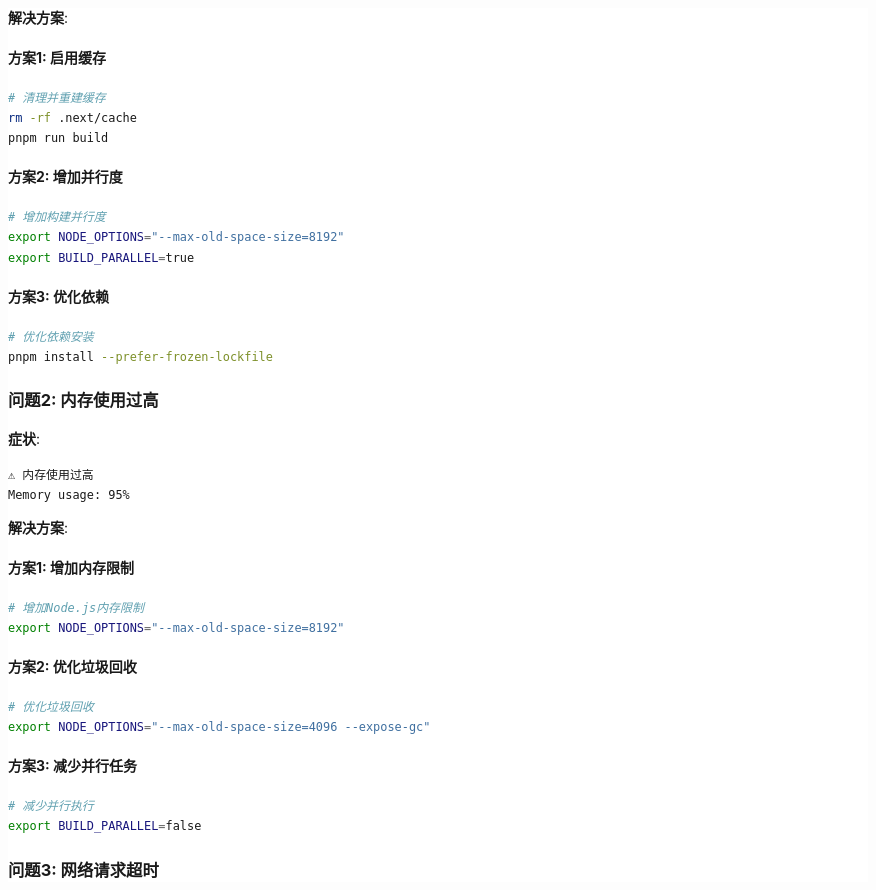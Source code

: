 **解决方案**:

#### 方案1: 启用缓存

```bash
# 清理并重建缓存
rm -rf .next/cache
pnpm run build
```

#### 方案2: 增加并行度

```bash
# 增加构建并行度
export NODE_OPTIONS="--max-old-space-size=8192"
export BUILD_PARALLEL=true
```

#### 方案3: 优化依赖

```bash
# 优化依赖安装
pnpm install --prefer-frozen-lockfile
```

### 问题2: 内存使用过高

**症状**:
```
⚠️ 内存使用过高
Memory usage: 95%
```

**解决方案**:

#### 方案1: 增加内存限制

```bash
# 增加Node.js内存限制
export NODE_OPTIONS="--max-old-space-size=8192"
```

#### 方案2: 优化垃圾回收

```bash
# 优化垃圾回收
export NODE_OPTIONS="--max-old-space-size=4096 --expose-gc"
```

#### 方案3: 减少并行任务

```bash
# 减少并行执行
export BUILD_PARALLEL=false
```

### 问题3: 网络请求超时
